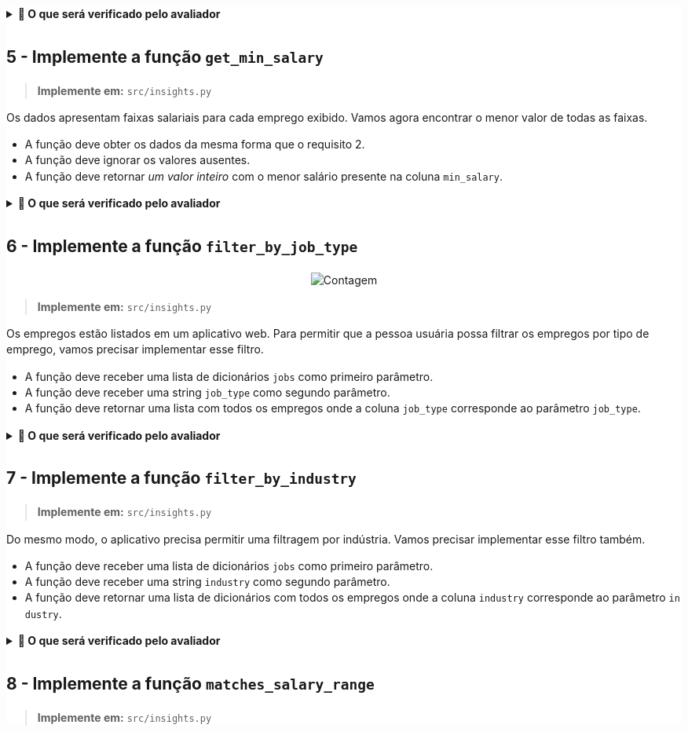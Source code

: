 <details><summary>
    <b>🤖 O que será verificado pelo avaliador</b>
  </summary></details>

## 5 - Implemente a função `get_min_salary`
> **Implemente em:** `src/insights.py`

Os dados apresentam faixas salariais para cada emprego exibido. Vamos agora encontrar o menor valor de todas as faixas.

- A função deve obter os dados da mesma forma que o requisito 2.
- A função deve ignorar os valores ausentes.
- A função deve retornar *um valor inteiro* com o menor salário presente na coluna `min_salary`.

<details><summary>
    <b>🤖 O que será verificado pelo avaliador</b>
  </summary></details>

## 6 - Implemente a função `filter_by_job_type`
<p align="center">
  <img src="/.images/filter.png" alt="Contagem" width="400"/>
</p>

> **Implemente em:** `src/insights.py`

Os empregos estão listados em um aplicativo web. Para permitir que a pessoa usuária possa filtrar os empregos por tipo de emprego, vamos precisar implementar esse filtro.

- A função deve receber uma lista de dicionários `jobs` como primeiro parâmetro.
- A função deve receber uma string `job_type` como segundo parâmetro.
- A função deve retornar uma lista com todos os empregos onde a coluna `job_type` corresponde ao parâmetro `job_type`.

<details><summary>
    <b>🤖 O que será verificado pelo avaliador</b>
  </summary></details>

## 7 - Implemente a função `filter_by_industry`
> **Implemente em:** `src/insights.py`

Do mesmo modo, o aplicativo precisa permitir uma filtragem por indústria. Vamos precisar implementar esse filtro também.

- A função deve receber uma lista de dicionários `jobs` como primeiro parâmetro.
- A função deve receber uma string `industry` como segundo parâmetro.
- A função deve retornar uma lista de dicionários com todos os empregos onde a coluna `industry` corresponde ao parâmetro `industry`.

<details><summary>
    <b>🤖 O que será verificado pelo avaliador</b>
  </summary></details>

## 8 - Implemente a função `matches_salary_range`
> **Implemente em:** `src/insights.py`
